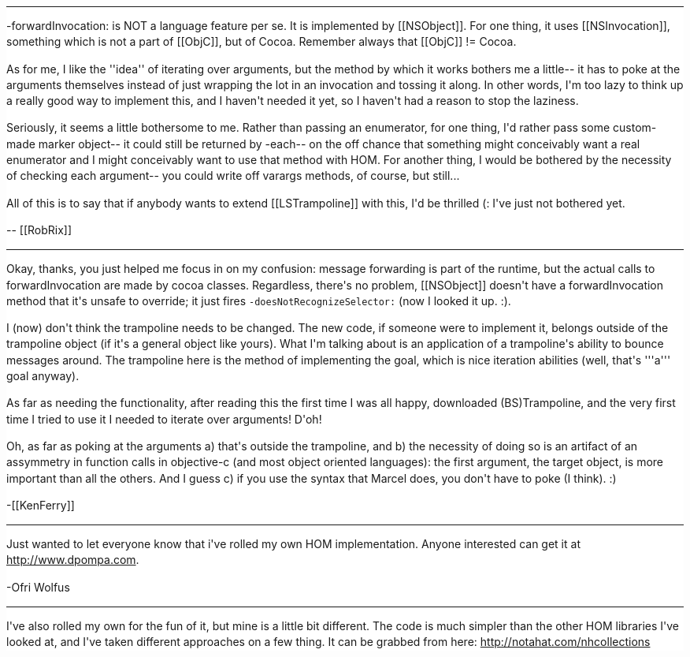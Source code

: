 ----

-forwardInvocation: is NOT a language feature per se. It is implemented by [[NSObject]]. For one thing, it uses [[NSInvocation]], something which is not a part of [[ObjC]], but of Cocoa. Remember always that [[ObjC]] != Cocoa.

As for me, I like the ''idea'' of iterating over arguments, but the method by which it works bothers me a little-- it has to poke at the arguments themselves instead of just wrapping the lot in an invocation and tossing it along. In other words, I'm too lazy to think up a really good way to implement this, and I haven't needed it yet, so I haven't had a reason to stop the laziness.

Seriously, it seems a little bothersome to me. Rather than passing an enumerator, for one thing, I'd rather pass some custom-made marker object-- it could still be returned by -each-- on the off chance that something might conceivably want a real enumerator and I might conceivably want to use that method with HOM. For another thing, I would be bothered by the necessity of checking each argument-- you could write off varargs methods, of course, but still...

All of this is to say that if anybody wants to extend [[LSTrampoline]] with this, I'd be thrilled (: I've just not bothered yet.

-- [[RobRix]]

----

Okay, thanks, you just helped me focus in on my confusion: message forwarding is part of the runtime, but the actual calls to forwardInvocation are made by cocoa classes.  Regardless, there's no problem, [[NSObject]] doesn't have a forwardInvocation method that it's unsafe to override; it just fires <code>-doesNotRecognizeSelector:</code> (now I looked it up. :).

I (now) don't think the trampoline needs to be changed.  The new code, if someone were to implement it, belongs outside of the trampoline object (if it's a general object like yours).  What I'm talking about is an application of a trampoline's ability to bounce messages around.  The trampoline here is the method of implementing the goal, which is nice iteration abilities (well, that's '''a''' goal anyway).

As far as needing the functionality, after reading this the first time I was all happy, downloaded (BS)Trampoline, and the very first time I tried to use it I needed to iterate over arguments!  D'oh! 

Oh, as far as poking at the arguments a) that's outside the trampoline, and b) the necessity of doing so is an artifact of an assymmetry in function calls in objective-c (and most object oriented languages):  the first argument, the target object, is more important than all the others.  And I guess c) if you use the syntax that Marcel does, you don't have to poke (I think).  :)

-[[KenFerry]]

----

Just wanted to let everyone know that i've rolled my own HOM implementation. Anyone interested can get it at http://www.dpompa.com.

-Ofri Wolfus

----

I've also rolled my own for the fun of it, but mine is a little bit different. The code is much simpler than the other HOM libraries I've looked at, and I've taken different approaches on a few thing. It can be grabbed from here: http://notahat.com/nhcollections
